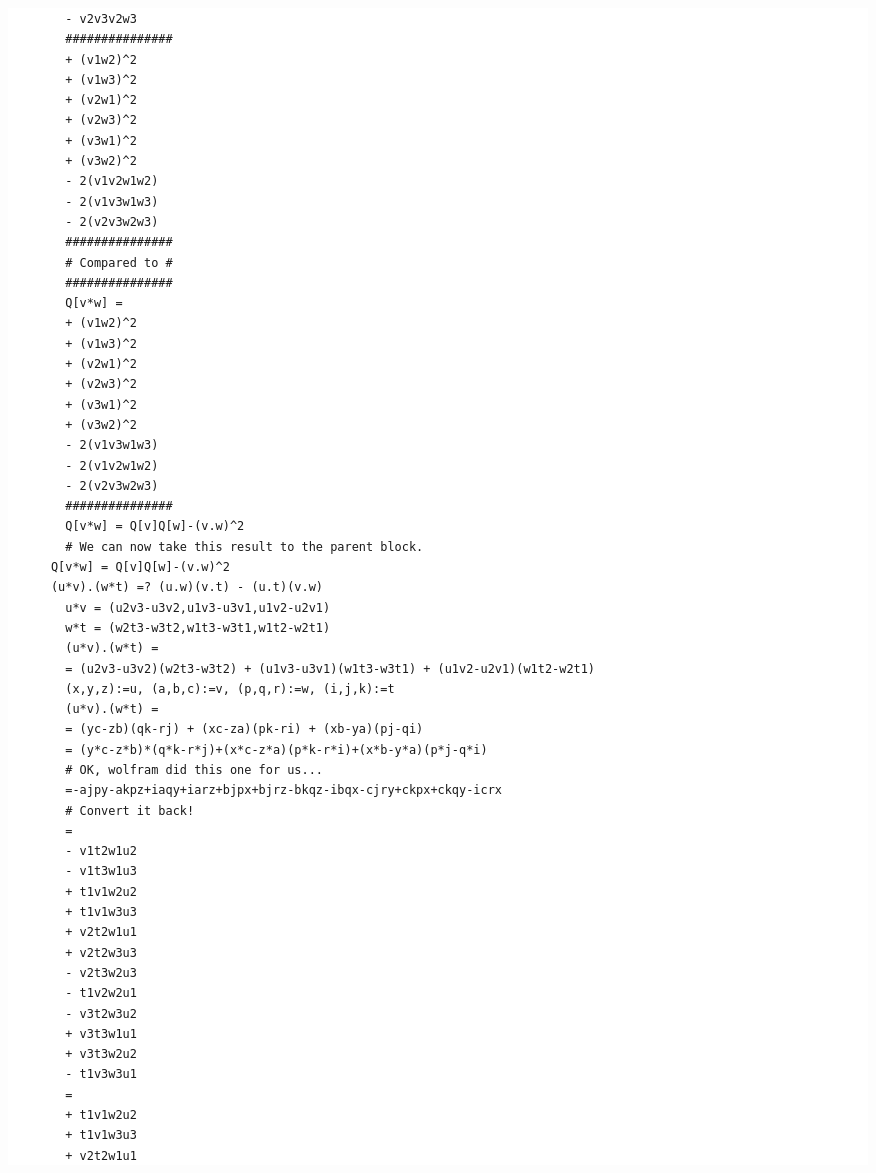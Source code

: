             - v2v3v2w3
            ###############
            + (v1w2)^2
            + (v1w3)^2
            + (v2w1)^2
            + (v2w3)^2
            + (v3w1)^2
            + (v3w2)^2
            - 2(v1v2w1w2)
            - 2(v1v3w1w3)
            - 2(v2v3w2w3)
            ###############
            # Compared to #
            ###############
            Q[v*w] =
            + (v1w2)^2
            + (v1w3)^2
            + (v2w1)^2
            + (v2w3)^2
            + (v3w1)^2
            + (v3w2)^2
            - 2(v1v3w1w3)
            - 2(v1v2w1w2)
            - 2(v2v3w2w3)
            ###############
            Q[v*w] = Q[v]Q[w]-(v.w)^2
            # We can now take this result to the parent block.
          Q[v*w] = Q[v]Q[w]-(v.w)^2
          (u*v).(w*t) =? (u.w)(v.t) - (u.t)(v.w)
            u*v = (u2v3-u3v2,u1v3-u3v1,u1v2-u2v1)
            w*t = (w2t3-w3t2,w1t3-w3t1,w1t2-w2t1)
            (u*v).(w*t) =
            = (u2v3-u3v2)(w2t3-w3t2) + (u1v3-u3v1)(w1t3-w3t1) + (u1v2-u2v1)(w1t2-w2t1)
            (x,y,z):=u, (a,b,c):=v, (p,q,r):=w, (i,j,k):=t
            (u*v).(w*t) =
            = (yc-zb)(qk-rj) + (xc-za)(pk-ri) + (xb-ya)(pj-qi)
            = (y*c-z*b)*(q*k-r*j)+(x*c-z*a)(p*k-r*i)+(x*b-y*a)(p*j-q*i)
            # OK, wolfram did this one for us...
            =-ajpy-akpz+iaqy+iarz+bjpx+bjrz-bkqz-ibqx-cjry+ckpx+ckqy-icrx
            # Convert it back!
            =
            - v1t2w1u2
            - v1t3w1u3
            + t1v1w2u2
            + t1v1w3u3
            + v2t2w1u1
            + v2t2w3u3
            - v2t3w2u3
            - t1v2w2u1
            - v3t2w3u2
            + v3t3w1u1
            + v3t3w2u2
            - t1v3w3u1
            =
            + t1v1w2u2
            + t1v1w3u3
            + v2t2w1u1